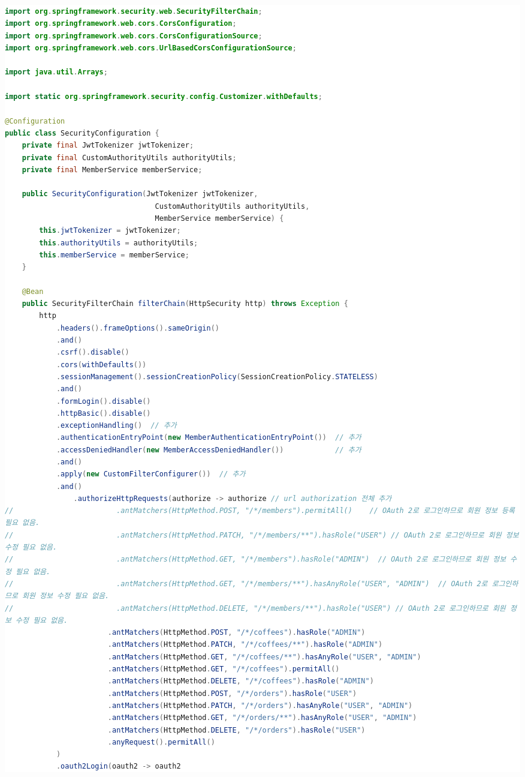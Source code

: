 ```java
import org.springframework.security.web.SecurityFilterChain;
import org.springframework.web.cors.CorsConfiguration;
import org.springframework.web.cors.CorsConfigurationSource;
import org.springframework.web.cors.UrlBasedCorsConfigurationSource;

import java.util.Arrays;

import static org.springframework.security.config.Customizer.withDefaults;

@Configuration
public class SecurityConfiguration {
    private final JwtTokenizer jwtTokenizer;
    private final CustomAuthorityUtils authorityUtils;
    private final MemberService memberService;

    public SecurityConfiguration(JwtTokenizer jwtTokenizer,
                                   CustomAuthorityUtils authorityUtils,
                                   MemberService memberService) {
        this.jwtTokenizer = jwtTokenizer;
        this.authorityUtils = authorityUtils;
        this.memberService = memberService;
    }

    @Bean
    public SecurityFilterChain filterChain(HttpSecurity http) throws Exception {
        http
            .headers().frameOptions().sameOrigin()
            .and()
            .csrf().disable()
            .cors(withDefaults())
            .sessionManagement().sessionCreationPolicy(SessionCreationPolicy.STATELESS)
            .and()
            .formLogin().disable()
            .httpBasic().disable()
            .exceptionHandling()  // 추가
            .authenticationEntryPoint(new MemberAuthenticationEntryPoint())  // 추가
            .accessDeniedHandler(new MemberAccessDeniedHandler())            // 추가
            .and()
            .apply(new CustomFilterConfigurer())  // 추가
            .and()
                .authorizeHttpRequests(authorize -> authorize // url authorization 전체 추가
//                        .antMatchers(HttpMethod.POST, "/*/members").permitAll()    // OAuth 2로 로그인하므로 회원 정보 등록 필요 없음.
//                        .antMatchers(HttpMethod.PATCH, "/*/members/**").hasRole("USER") // OAuth 2로 로그인하므로 회원 정보 수정 필요 없음.
//                        .antMatchers(HttpMethod.GET, "/*/members").hasRole("ADMIN")  // OAuth 2로 로그인하므로 회원 정보 수정 필요 없음.
//                        .antMatchers(HttpMethod.GET, "/*/members/**").hasAnyRole("USER", "ADMIN")  // OAuth 2로 로그인하므로 회원 정보 수정 필요 없음.
//                        .antMatchers(HttpMethod.DELETE, "/*/members/**").hasRole("USER") // OAuth 2로 로그인하므로 회원 정보 수정 필요 없음.
                        .antMatchers(HttpMethod.POST, "/*/coffees").hasRole("ADMIN")
                        .antMatchers(HttpMethod.PATCH, "/*/coffees/**").hasRole("ADMIN")
                        .antMatchers(HttpMethod.GET, "/*/coffees/**").hasAnyRole("USER", "ADMIN")
                        .antMatchers(HttpMethod.GET, "/*/coffees").permitAll()
                        .antMatchers(HttpMethod.DELETE, "/*/coffees").hasRole("ADMIN")
                        .antMatchers(HttpMethod.POST, "/*/orders").hasRole("USER")
                        .antMatchers(HttpMethod.PATCH, "/*/orders").hasAnyRole("USER", "ADMIN")
                        .antMatchers(HttpMethod.GET, "/*/orders/**").hasAnyRole("USER", "ADMIN")
                        .antMatchers(HttpMethod.DELETE, "/*/orders").hasRole("USER")
                        .anyRequest().permitAll()
            )
            .oauth2Login(oauth2 -> oauth2
```